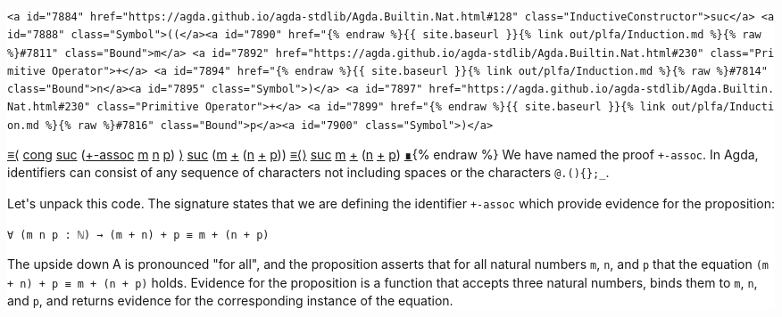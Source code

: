     <a id="7884" href="https://agda.github.io/agda-stdlib/Agda.Builtin.Nat.html#128" class="InductiveConstructor">suc</a> <a id="7888" class="Symbol">((</a><a id="7890" href="{% endraw %}{{ site.baseurl }}{% link out/plfa/Induction.md %}{% raw %}#7811" class="Bound">m</a> <a id="7892" href="https://agda.github.io/agda-stdlib/Agda.Builtin.Nat.html#230" class="Primitive Operator">+</a> <a id="7894" href="{% endraw %}{{ site.baseurl }}{% link out/plfa/Induction.md %}{% raw %}#7814" class="Bound">n</a><a id="7895" class="Symbol">)</a> <a id="7897" href="https://agda.github.io/agda-stdlib/Agda.Builtin.Nat.html#230" class="Primitive Operator">+</a> <a id="7899" href="{% endraw %}{{ site.baseurl }}{% link out/plfa/Induction.md %}{% raw %}#7816" class="Bound">p</a><a id="7900" class="Symbol">)</a>
  <a id="7904" href="https://agda.github.io/agda-stdlib/Relation.Binary.PropositionalEquality.html#4079" class="Function Operator">≡⟨</a> <a id="7907" href="https://agda.github.io/agda-stdlib/Relation.Binary.PropositionalEquality.html#1075" class="Function">cong</a> <a id="7912" href="https://agda.github.io/agda-stdlib/Agda.Builtin.Nat.html#128" class="InductiveConstructor">suc</a> <a id="7916" class="Symbol">(</a><a id="7917" href="{% endraw %}{{ site.baseurl }}{% link out/plfa/Induction.md %}{% raw %}#7656" class="Function">+-assoc</a> <a id="7925" href="{% endraw %}{{ site.baseurl }}{% link out/plfa/Induction.md %}{% raw %}#7811" class="Bound">m</a> <a id="7927" href="{% endraw %}{{ site.baseurl }}{% link out/plfa/Induction.md %}{% raw %}#7814" class="Bound">n</a> <a id="7929" href="{% endraw %}{{ site.baseurl }}{% link out/plfa/Induction.md %}{% raw %}#7816" class="Bound">p</a><a id="7930" class="Symbol">)</a> <a id="7932" href="https://agda.github.io/agda-stdlib/Relation.Binary.PropositionalEquality.html#4079" class="Function Operator">⟩</a>
    <a id="7938" href="https://agda.github.io/agda-stdlib/Agda.Builtin.Nat.html#128" class="InductiveConstructor">suc</a> <a id="7942" class="Symbol">(</a><a id="7943" href="{% endraw %}{{ site.baseurl }}{% link out/plfa/Induction.md %}{% raw %}#7811" class="Bound">m</a> <a id="7945" href="https://agda.github.io/agda-stdlib/Agda.Builtin.Nat.html#230" class="Primitive Operator">+</a> <a id="7947" class="Symbol">(</a><a id="7948" href="{% endraw %}{{ site.baseurl }}{% link out/plfa/Induction.md %}{% raw %}#7814" class="Bound">n</a> <a id="7950" href="https://agda.github.io/agda-stdlib/Agda.Builtin.Nat.html#230" class="Primitive Operator">+</a> <a id="7952" href="{% endraw %}{{ site.baseurl }}{% link out/plfa/Induction.md %}{% raw %}#7816" class="Bound">p</a><a id="7953" class="Symbol">))</a>
  <a id="7958" href="https://agda.github.io/agda-stdlib/Relation.Binary.PropositionalEquality.html#4020" class="Function Operator">≡⟨⟩</a>
    <a id="7966" href="https://agda.github.io/agda-stdlib/Agda.Builtin.Nat.html#128" class="InductiveConstructor">suc</a> <a id="7970" href="{% endraw %}{{ site.baseurl }}{% link out/plfa/Induction.md %}{% raw %}#7811" class="Bound">m</a> <a id="7972" href="https://agda.github.io/agda-stdlib/Agda.Builtin.Nat.html#230" class="Primitive Operator">+</a> <a id="7974" class="Symbol">(</a><a id="7975" href="{% endraw %}{{ site.baseurl }}{% link out/plfa/Induction.md %}{% raw %}#7814" class="Bound">n</a> <a id="7977" href="https://agda.github.io/agda-stdlib/Agda.Builtin.Nat.html#230" class="Primitive Operator">+</a> <a id="7979" href="{% endraw %}{{ site.baseurl }}{% link out/plfa/Induction.md %}{% raw %}#7816" class="Bound">p</a><a id="7980" class="Symbol">)</a>
  <a id="7984" href="https://agda.github.io/agda-stdlib/Relation.Binary.PropositionalEquality.html#4260" class="Function Operator">∎</a>{% endraw %}</pre>
We have named the proof `+-assoc`.  In Agda, identifiers can consist of
any sequence of characters not including spaces or the characters `@.(){};_`.

Let's unpack this code.  The signature states that we are
defining the identifier `+-assoc` which provide evidence for the
proposition:

    ∀ (m n p : ℕ) → (m + n) + p ≡ m + (n + p)

The upside down A is pronounced "for all", and the proposition
asserts that for all natural numbers `m`, `n`, and `p` that
the equation `(m + n) + p ≡ m + (n + p)` holds.  Evidence for the proposition
is a function that accepts three natural numbers, binds them to `m`, `n`, and `p`,
and returns evidence for the corresponding instance of the equation.
